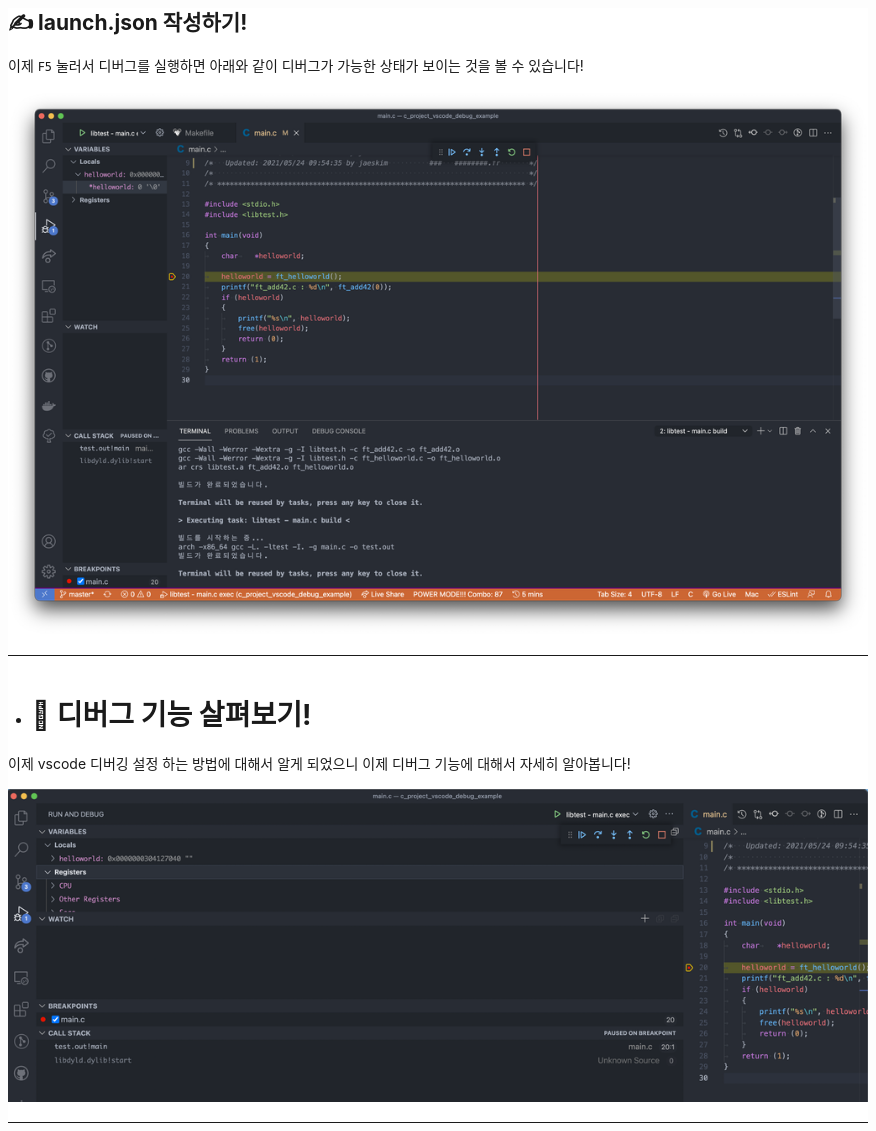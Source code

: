 ## ✍️ launch.json 작성하기!

이제 `F5` 눌러서 디버그를 실행하면 아래와 같이 디버그가 가능한 상태가 보이는 것을 볼 수 있습니다!

<div class="responsive">
  <img src="./image/c_project_debug_running.png" alt="c_project_debug_running" />
</div>

---

- # 🐛 디버그 기능 살펴보기!

이제 vscode 디버깅 설정 하는 방법에 대해서 알게 되었으니 이제 디버그 기능에 대해서 자세히 알아봅니다!

<div class="responsive">
  <img src="./image/vscode_debug_feild.png" alt="vscode_debug_feild"/>
</div>

---
